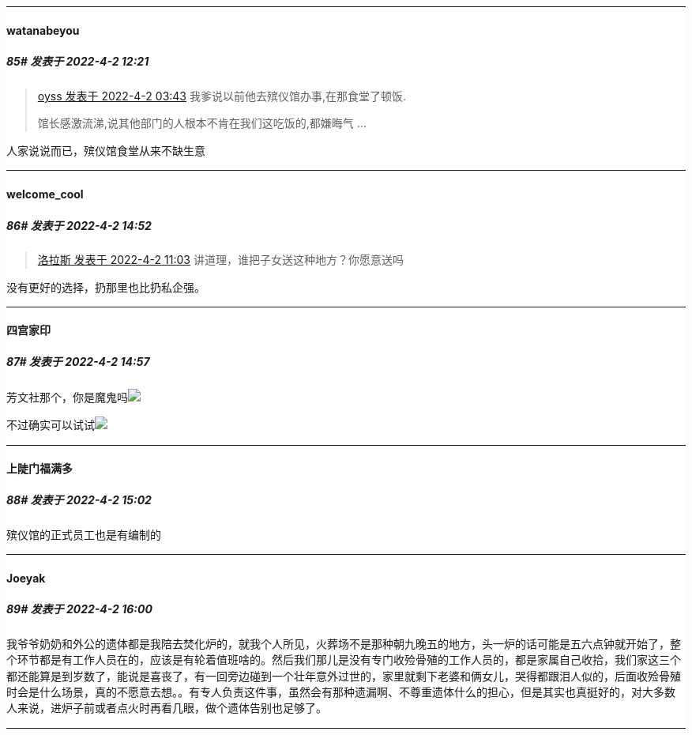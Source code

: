 

*****

####  watanabeyou  
##### 85#       发表于 2022-4-2 12:21

<blockquote><a href="httphttps://bbs.saraba1st.com/2b/forum.php?mod=redirect&amp;goto=findpost&amp;pid=55280408&amp;ptid=2062039" target="_blank">oyss 发表于 2022-4-2 03:43</a>
我爹说以前他去殡仪馆办事,在那食堂了顿饭.

馆长感激流涕,说其他部门的人根本不肯在我们这吃饭的,都嫌晦气 ...</blockquote>
人家说说而已，殡仪馆食堂从来不缺生意



*****

####  welcome_cool  
##### 86#       发表于 2022-4-2 14:52

<blockquote><a href="httphttps://bbs.saraba1st.com/2b/forum.php?mod=redirect&amp;goto=findpost&amp;pid=55282678&amp;ptid=2062039" target="_blank">洛拉斯 发表于 2022-4-2 11:03</a>
讲道理，谁把子女送这种地方？你愿意送吗</blockquote>
没有更好的选择，扔那里也比扔私企强。

*****

####  四宫家印  
##### 87#       发表于 2022-4-2 14:57

芳文社那个，你是魔鬼吗<img src="https://static.saraba1st.com/image/smiley/face2017/001.png" referrerpolicy="no-referrer">

不过确实可以试试<img src="https://static.saraba1st.com/image/smiley/face2017/067.png" referrerpolicy="no-referrer">

*****

####  上陡门福满多  
##### 88#       发表于 2022-4-2 15:02

殡仪馆的正式员工也是有编制的



*****

####  Joeyak  
##### 89#       发表于 2022-4-2 16:00

我爷爷奶奶和外公的遗体都是我陪去焚化炉的，就我个人所见，火葬场不是那种朝九晚五的地方，头一炉的话可能是五六点钟就开始了，整个环节都是有工作人员在的，应该是有轮着值班啥的。然后我们那儿是没有专门收殓骨殖的工作人员的，都是家属自己收拾，我们家这三个都还能算是到岁数了，能说是喜丧了，有一回旁边碰到一个壮年意外过世的，家里就剩下老婆和俩女儿，哭得都跟泪人似的，后面收殓骨殖时会是什么场景，真的不愿意去想。。有专人负责这件事，虽然会有那种遗漏啊、不尊重遗体什么的担心，但是其实也真挺好的，对大多数人来说，进炉子前或者点火时再看几眼，做个遗体告别也足够了。



*****
